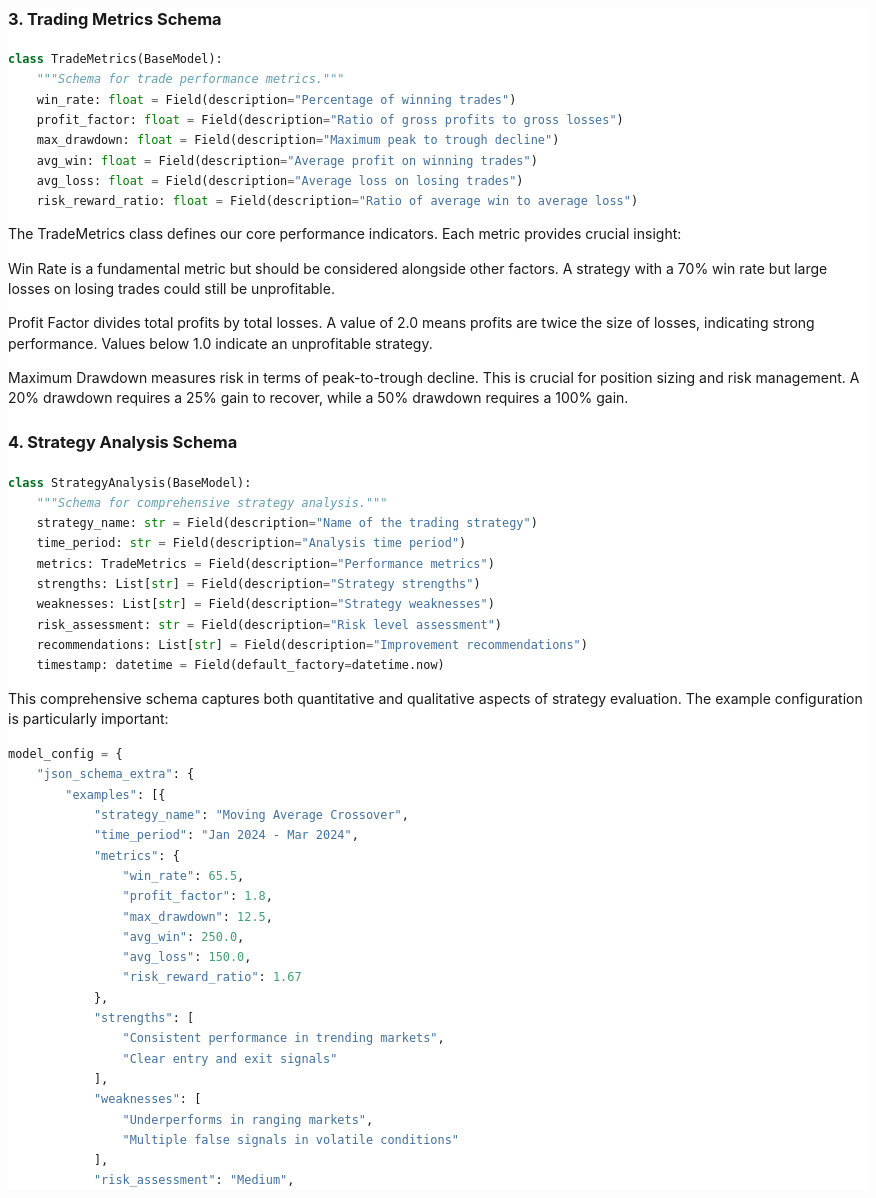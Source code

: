### 3. Trading Metrics Schema

```python
class TradeMetrics(BaseModel):
    """Schema for trade performance metrics."""
    win_rate: float = Field(description="Percentage of winning trades")
    profit_factor: float = Field(description="Ratio of gross profits to gross losses")
    max_drawdown: float = Field(description="Maximum peak to trough decline")
    avg_win: float = Field(description="Average profit on winning trades")
    avg_loss: float = Field(description="Average loss on losing trades")
    risk_reward_ratio: float = Field(description="Ratio of average win to average loss")
```

The TradeMetrics class defines our core performance indicators. Each metric provides crucial insight:

Win Rate is a fundamental metric but should be considered alongside other factors. A strategy with a 70% win rate but large losses on losing trades could still be unprofitable.

Profit Factor divides total profits by total losses. A value of 2.0 means profits are twice the size of losses, indicating strong performance. Values below 1.0 indicate an unprofitable strategy.

Maximum Drawdown measures risk in terms of peak-to-trough decline. This is crucial for position sizing and risk management. A 20% drawdown requires a 25% gain to recover, while a 50% drawdown requires a 100% gain.

### 4. Strategy Analysis Schema

```python
class StrategyAnalysis(BaseModel):
    """Schema for comprehensive strategy analysis."""
    strategy_name: str = Field(description="Name of the trading strategy")
    time_period: str = Field(description="Analysis time period")
    metrics: TradeMetrics = Field(description="Performance metrics")
    strengths: List[str] = Field(description="Strategy strengths")
    weaknesses: List[str] = Field(description="Strategy weaknesses")
    risk_assessment: str = Field(description="Risk level assessment")
    recommendations: List[str] = Field(description="Improvement recommendations")
    timestamp: datetime = Field(default_factory=datetime.now)
```

This comprehensive schema captures both quantitative and qualitative aspects of strategy evaluation. The example configuration is particularly important:

```python
model_config = {
    "json_schema_extra": {
        "examples": [{
            "strategy_name": "Moving Average Crossover",
            "time_period": "Jan 2024 - Mar 2024",
            "metrics": {
                "win_rate": 65.5,
                "profit_factor": 1.8,
                "max_drawdown": 12.5,
                "avg_win": 250.0,
                "avg_loss": 150.0,
                "risk_reward_ratio": 1.67
            },
            "strengths": [
                "Consistent performance in trending markets",
                "Clear entry and exit signals"
            ],
            "weaknesses": [
                "Underperforms in ranging markets",
                "Multiple false signals in volatile conditions"
            ],
            "risk_assessment": "Medium",
```